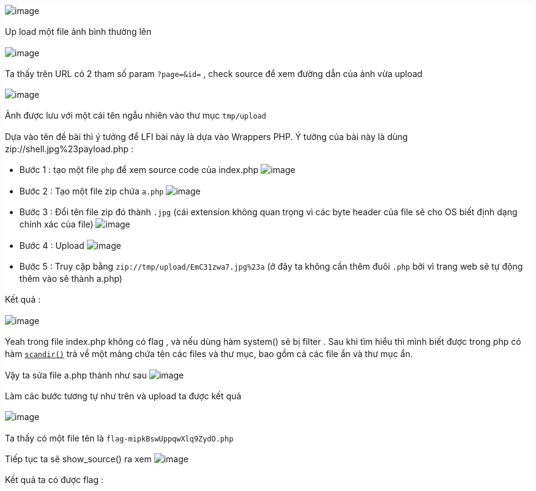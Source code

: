 ![image](https://hackmd.io/_uploads/Sy1Il39Pa.png)

Up load một file ảnh bình thường lên 

![image](https://hackmd.io/_uploads/rJ-cgh9wT.png)

Ta thấy trên URL có 2 tham số param `?page=&id=` , check source để xem đường dẫn của ảnh vừa upload

![image](https://hackmd.io/_uploads/rk1--n5wp.png)

Ảnh được lưu với một cái tên ngẫu nhiên vào thư mục `tmp/upload`

Dựa vào tên đề bài thì ý tưởng để LFI bài này là dựa vào Wrappers PHP. Ý tưởng của bài này là dùng zip://shell.jpg%23payload.php : 

- Bước 1 : tạo một file `php` để xem source code của index.php
 ![image](https://hackmd.io/_uploads/S163D35PT.png)


- Bước 2 : Tạo một file zip chứa `a.php`
 ![image](https://hackmd.io/_uploads/ryNtX39Pp.png)

- Bước 3 : Đổi tên file zip đó thành `.jpg` (cái extension không quan trọng vì các byte header của file sẽ cho OS biết định dạng chính xác của file)
 ![image](https://hackmd.io/_uploads/HJzgE29D6.png)

- Bước 4 : Upload
![image](https://hackmd.io/_uploads/ryIUNh5vp.png)

- Bước 5 : Truy cập bằng `zip://tmp/upload/EmC31zwa7.jpg%23a` (ở đây ta không cần thêm đuôi `.php` bởi vì trang web sẽ tự động thêm vào sẽ thành a.php) 

Kết quả : 

![image](https://hackmd.io/_uploads/Bku4HhcP6.png)

Yeah trong file index.php không có flag , và nếu dùng hàm system() sẽ bị filter . Sau khi tìm hiểu thì mình biết được trong php có hàm [`scandir()`](https://vietjack.com/php/ham_scandir_trong_php.jsp) trả về một mảng chứa tên các files và thư mục, bao gồm cả các file ẩn và thư mục ẩn.

Vậy ta sửa file a.php thành như sau
![image](https://hackmd.io/_uploads/ryy6L2qvp.png)

Làm các bước tương tự như trên và upload ta được kết quả 

![image](https://hackmd.io/_uploads/Sk5Vvn5DT.png)

Ta thấy có một file tên là `flag-mipkBswUppqwXlq9ZydO.php`

Tiếp tục ta sẽ show_source() ra xem 
![image](https://hackmd.io/_uploads/B1tyOncwa.png)

Kết quả ta có được flag :
